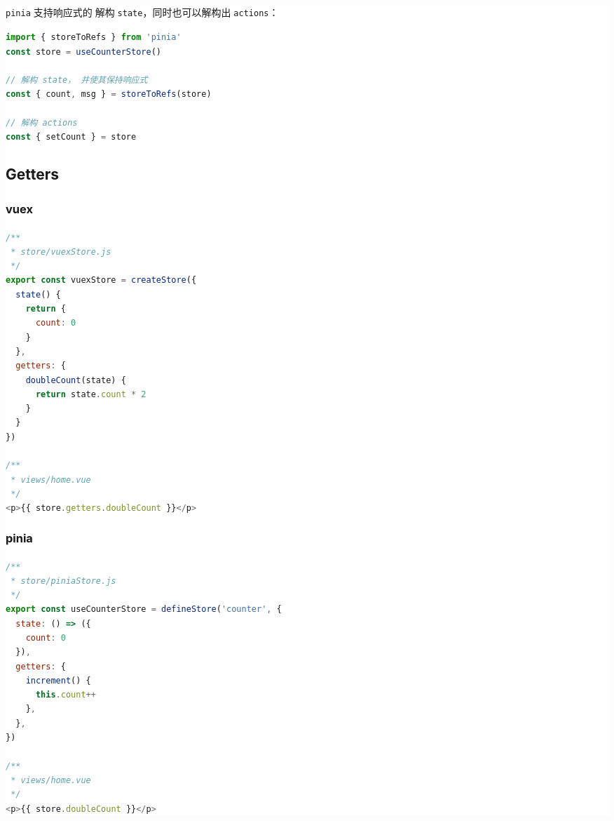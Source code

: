 `pinia` 支持响应式的 解构 `state`，同时也可以解构出 `actions`：
```js
import { storeToRefs } from 'pinia'
const store = useCounterStore()

// 解构 state， 并使其保持响应式
const { count, msg } = storeToRefs(store)

// 解构 actions
const { setCount } = store
```

## Getters

### vuex

```js
/**
 * store/vuexStore.js
 */
export const vuexStore = createStore({
  state() {
    return {
      count: 0
    }
  },
  getters: {
    doubleCount(state) {
      return state.count * 2
    }
  }
})

/**
 * views/home.vue
 */
<p>{{ store.getters.doubleCount }}</p>
```

### pinia

```js
/**
 * store/piniaStore.js
 */
export const useCounterStore = defineStore('counter', {
  state: () => ({
    count: 0
  }),
  getters: {
    increment() {
      this.count++
    },
  },
})

/**
 * views/home.vue
 */
<p>{{ store.doubleCount }}</p>
```
